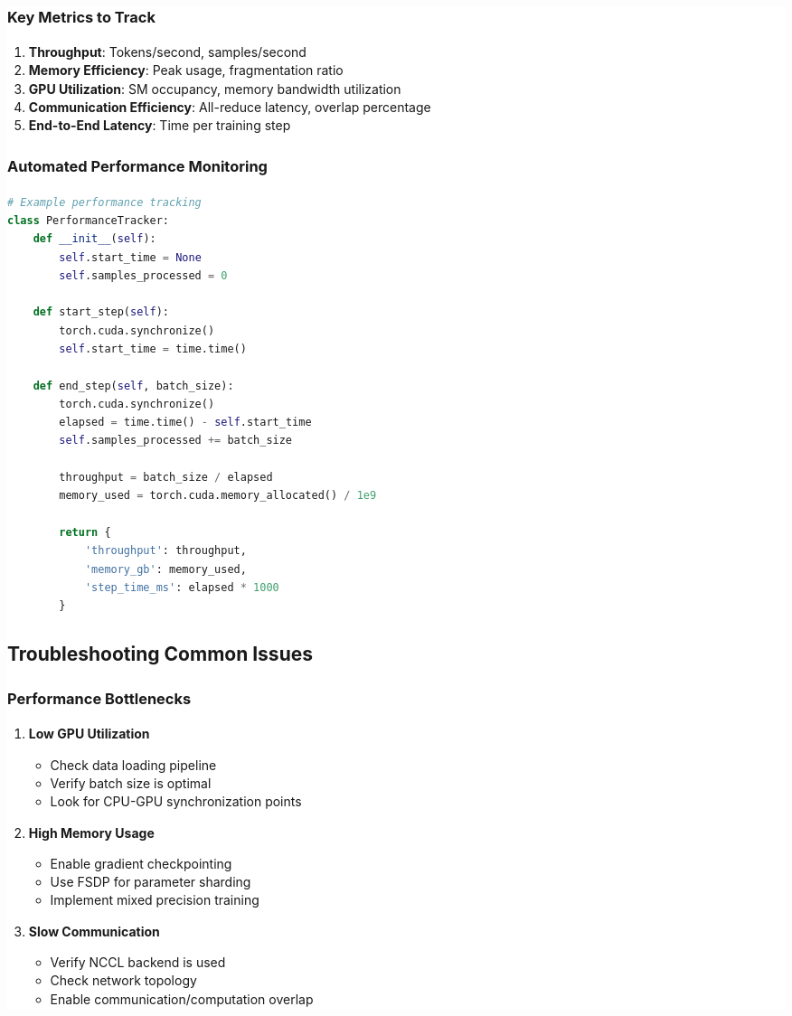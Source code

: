 ### Key Metrics to Track

1. **Throughput**: Tokens/second, samples/second
2. **Memory Efficiency**: Peak usage, fragmentation ratio
3. **GPU Utilization**: SM occupancy, memory bandwidth utilization
4. **Communication Efficiency**: All-reduce latency, overlap percentage
5. **End-to-End Latency**: Time per training step

### Automated Performance Monitoring

```python
# Example performance tracking
class PerformanceTracker:
    def __init__(self):
        self.start_time = None
        self.samples_processed = 0
        
    def start_step(self):
        torch.cuda.synchronize()
        self.start_time = time.time()
        
    def end_step(self, batch_size):
        torch.cuda.synchronize()
        elapsed = time.time() - self.start_time
        self.samples_processed += batch_size
        
        throughput = batch_size / elapsed
        memory_used = torch.cuda.memory_allocated() / 1e9
        
        return {
            'throughput': throughput,
            'memory_gb': memory_used,
            'step_time_ms': elapsed * 1000
        }
```

## Troubleshooting Common Issues

### Performance Bottlenecks

1. **Low GPU Utilization**
   - Check data loading pipeline
   - Verify batch size is optimal
   - Look for CPU-GPU synchronization points

2. **High Memory Usage**
   - Enable gradient checkpointing
   - Use FSDP for parameter sharding
   - Implement mixed precision training

3. **Slow Communication**
   - Verify NCCL backend is used
   - Check network topology
   - Enable communication/computation overlap
